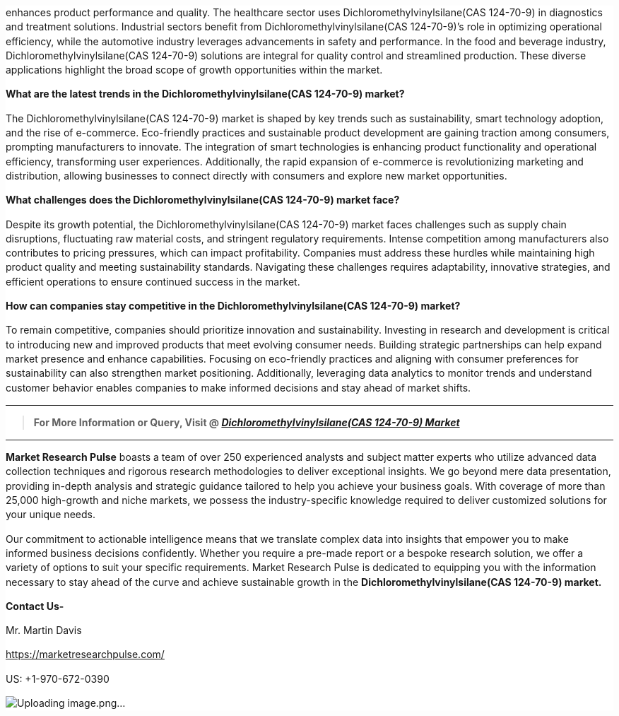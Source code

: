 enhances product performance and quality. The healthcare sector uses Dichloromethylvinylsilane(CAS 124-70-9) in diagnostics and treatment solutions. Industrial sectors benefit from Dichloromethylvinylsilane(CAS 124-70-9)&rsquo;s role in optimizing operational efficiency, while the automotive industry leverages advancements in safety and performance. In the food and beverage industry, Dichloromethylvinylsilane(CAS 124-70-9) solutions are integral for quality control and streamlined production. These diverse applications highlight the broad scope of growth opportunities within the market.</p><p><strong>What are the latest trends in the Dichloromethylvinylsilane(CAS 124-70-9) market?</strong></p><p>The Dichloromethylvinylsilane(CAS 124-70-9) market is shaped by key trends such as sustainability, smart technology adoption, and the rise of e-commerce. Eco-friendly practices and sustainable product development are gaining traction among consumers, prompting manufacturers to innovate. The integration of smart technologies is enhancing product functionality and operational efficiency, transforming user experiences. Additionally, the rapid expansion of e-commerce is revolutionizing marketing and distribution, allowing businesses to connect directly with consumers and explore new market opportunities.</p><p><strong>What challenges does the Dichloromethylvinylsilane(CAS 124-70-9) market face?</strong></p><p>Despite its growth potential, the Dichloromethylvinylsilane(CAS 124-70-9) market faces challenges such as supply chain disruptions, fluctuating raw material costs, and stringent regulatory requirements. Intense competition among manufacturers also contributes to pricing pressures, which can impact profitability. Companies must address these hurdles while maintaining high product quality and meeting sustainability standards. Navigating these challenges requires adaptability, innovative strategies, and efficient operations to ensure continued success in the market.</p><p><strong>How can companies stay competitive in the Dichloromethylvinylsilane(CAS 124-70-9) market?</strong></p><p>To remain competitive, companies should prioritize innovation and sustainability. Investing in research and development is critical to introducing new and improved products that meet evolving consumer needs. Building strategic partnerships can help expand market presence and enhance capabilities. Focusing on eco-friendly practices and aligning with consumer preferences for sustainability can also strengthen market positioning. Additionally, leveraging data analytics to monitor trends and understand customer behavior enables companies to make informed decisions and stay ahead of market shifts.</p><hr /><blockquote><p><strong>For More Information or Query, Visit @&nbsp;<em><a href="https://marketresearchpulse.com/report/45737/dichloromethylvinylsilanecas-124-70-9-market?utm_source=Linkedin&utm_medium=0112">Dichloromethylvinylsilane(CAS 124-70-9) Market</a></em></strong></p></blockquote><hr /><p><strong>Market Research Pulse</strong> boasts a team of over 250 experienced analysts and subject matter experts who utilize advanced data collection techniques and rigorous research methodologies to deliver exceptional insights. We go beyond mere data presentation, providing in-depth analysis and strategic guidance tailored to help you achieve your business goals. With coverage of more than 25,000 high-growth and niche markets, we possess the industry-specific knowledge required to deliver customized solutions for your unique needs.</p><p>Our commitment to actionable intelligence means that we translate complex data into insights that empower you to make informed business decisions confidently. Whether you require a pre-made report or a bespoke research solution, we offer a variety of options to suit your specific requirements. Market Research Pulse is dedicated to equipping you with the information necessary to stay ahead of the curve and achieve sustainable growth in the <strong>Dichloromethylvinylsilane(CAS 124-70-9) market.</strong></p><p><strong>Contact Us-</strong></p><p>Mr. Martin Davis</p><p>https://marketresearchpulse.com/</p><p>US: +1-970-672-0390</p>
![Uploading image.png…]()
